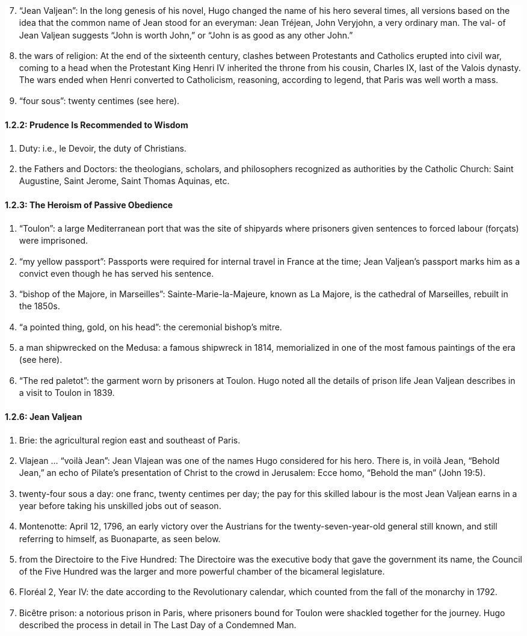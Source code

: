 7. “Jean Valjean”: In the long genesis of his novel, Hugo changed the name of his hero several times, all versions based on the idea that the common name of Jean stood for an everyman: Jean Tréjean, John Veryjohn, a very ordinary man. The val- of Jean Valjean suggests “John is worth John,” or “John is as good as any other John.”

8. the wars of religion: At the end of the sixteenth century, clashes between Protestants and Catholics erupted into civil war, coming to a head when the Protestant King Henri IV inherited the throne from his cousin, Charles IX, last of the Valois dynasty. The wars ended when Henri converted to Catholicism, reasoning, according to legend, that Paris was well worth a mass.

9. “four sous”: twenty centimes (see here).

#### 1.2.2: Prudence Is Recommended to Wisdom
1. Duty: i.e., le Devoir, the duty of Christians.

2. the Fathers and Doctors: the theologians, scholars, and philosophers recognized as authorities by the Catholic Church: Saint Augustine, Saint Jerome, Saint Thomas Aquinas, etc.

#### 1.2.3: The Heroism of Passive Obedience
1. “Toulon”: a large Mediterranean port that was the site of shipyards where prisoners given sentences to forced labour (forçats) were imprisoned.

2. “my yellow passport”: Passports were required for internal travel in France at the time; Jean Valjean’s passport marks him as a convict even though he has served his sentence.

3. “bishop of the Majore, in Marseilles”: Sainte-Marie-la-Majeure, known as La Majore, is the cathedral of Marseilles, rebuilt in the 1850s.

4. “a pointed thing, gold, on his head”: the ceremonial bishop’s mitre.

5. a man shipwrecked on the Medusa: a famous shipwreck in 1814, memorialized in one of the most famous paintings of the era (see here).

6. “The red paletot”: the garment worn by prisoners at Toulon. Hugo noted all the details of prison life Jean Valjean describes in a visit to Toulon in 1839.

#### 1.2.6: Jean Valjean
1. Brie: the agricultural region east and southeast of Paris.

2. Vlajean … “voilà Jean”: Jean Vlajean was one of the names Hugo considered for his hero. There is, in voilà Jean, “Behold Jean,” an echo of Pilate’s presentation of Christ to the crowd in Jerusalem: Ecce homo, “Behold the man” (John 19:5).

3. twenty-four sous a day: one franc, twenty centimes per day; the pay for this skilled labour is the most Jean Valjean earns in a year before taking his unskilled jobs out of season.

4. Montenotte: April 12, 1796, an early victory over the Austrians for the twenty-seven-year-old general still known, and still referring to himself, as Buonaparte, as seen below.

5. from the Directoire to the Five Hundred: The Directoire was the executive body that gave the government its name, the Council of the Five Hundred was the larger and more powerful chamber of the bicameral legislature.

6. Floréal 2, Year IV: the date according to the Revolutionary calendar, which counted from the fall of the monarchy in 1792.

7. Bicêtre prison: a notorious prison in Paris, where prisoners bound for Toulon were shackled together for the journey. Hugo described the process in detail in The Last Day of a Condemned Man.
